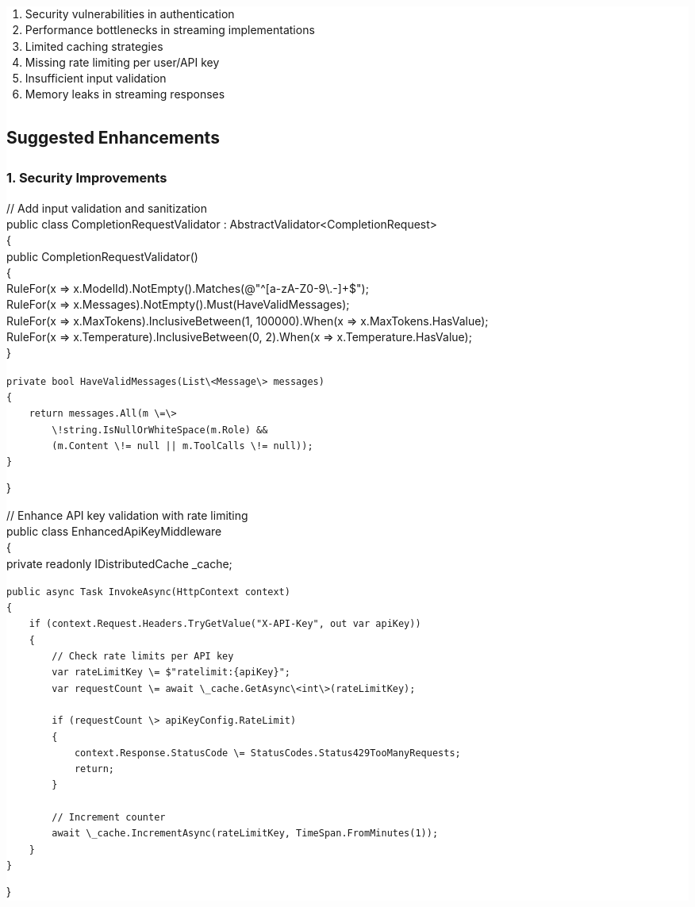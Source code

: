 1. Security vulnerabilities in authentication  
2. Performance bottlenecks in streaming implementations  
3. Limited caching strategies  
4. Missing rate limiting per user/API key  
5. Insufficient input validation  
6. Memory leaks in streaming responses

## **Suggested Enhancements**

### **1\. Security Improvements**

// Add input validation and sanitization  
public class CompletionRequestValidator : AbstractValidator\<CompletionRequest\>  
{  
    public CompletionRequestValidator()  
    {  
        RuleFor(x \=\> x.ModelId).NotEmpty().Matches(@"^\[a-zA-Z0-9\\.-\]+$");  
        RuleFor(x \=\> x.Messages).NotEmpty().Must(HaveValidMessages);  
        RuleFor(x \=\> x.MaxTokens).InclusiveBetween(1, 100000).When(x \=\> x.MaxTokens.HasValue);  
        RuleFor(x \=\> x.Temperature).InclusiveBetween(0, 2).When(x \=\> x.Temperature.HasValue);  
    }  
      
    private bool HaveValidMessages(List\<Message\> messages)  
    {  
        return messages.All(m \=\>   
            \!string.IsNullOrWhiteSpace(m.Role) &&   
            (m.Content \!= null || m.ToolCalls \!= null));  
    }  
}

// Enhance API key validation with rate limiting  
public class EnhancedApiKeyMiddleware  
{  
    private readonly IDistributedCache \_cache;  
      
    public async Task InvokeAsync(HttpContext context)  
    {  
        if (context.Request.Headers.TryGetValue("X-API-Key", out var apiKey))  
        {  
            // Check rate limits per API key  
            var rateLimitKey \= $"ratelimit:{apiKey}";  
            var requestCount \= await \_cache.GetAsync\<int\>(rateLimitKey);  
              
            if (requestCount \> apiKeyConfig.RateLimit)  
            {  
                context.Response.StatusCode \= StatusCodes.Status429TooManyRequests;  
                return;  
            }  
              
            // Increment counter  
            await \_cache.IncrementAsync(rateLimitKey, TimeSpan.FromMinutes(1));  
        }  
    }  
}
